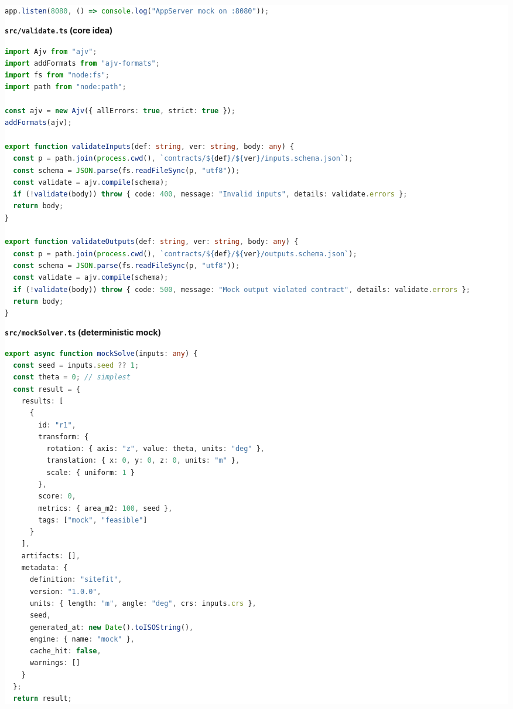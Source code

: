 ```ts
app.listen(8080, () => console.log("AppServer mock on :8080"));
```

**`src/validate.ts` (core idea)**

```ts
import Ajv from "ajv";
import addFormats from "ajv-formats";
import fs from "node:fs";
import path from "node:path";

const ajv = new Ajv({ allErrors: true, strict: true });
addFormats(ajv);

export function validateInputs(def: string, ver: string, body: any) {
  const p = path.join(process.cwd(), `contracts/${def}/${ver}/inputs.schema.json`);
  const schema = JSON.parse(fs.readFileSync(p, "utf8"));
  const validate = ajv.compile(schema);
  if (!validate(body)) throw { code: 400, message: "Invalid inputs", details: validate.errors };
  return body;
}

export function validateOutputs(def: string, ver: string, body: any) {
  const p = path.join(process.cwd(), `contracts/${def}/${ver}/outputs.schema.json`);
  const schema = JSON.parse(fs.readFileSync(p, "utf8"));
  const validate = ajv.compile(schema);
  if (!validate(body)) throw { code: 500, message: "Mock output violated contract", details: validate.errors };
  return body;
}
```

**`src/mockSolver.ts` (deterministic mock)**

```ts
export async function mockSolve(inputs: any) {
  const seed = inputs.seed ?? 1;
  const theta = 0; // simplest
  const result = {
    results: [
      {
        id: "r1",
        transform: {
          rotation: { axis: "z", value: theta, units: "deg" },
          translation: { x: 0, y: 0, z: 0, units: "m" },
          scale: { uniform: 1 }
        },
        score: 0,
        metrics: { area_m2: 100, seed },
        tags: ["mock", "feasible"]
      }
    ],
    artifacts: [],
    metadata: {
      definition: "sitefit",
      version: "1.0.0",
      units: { length: "m", angle: "deg", crs: inputs.crs },
      seed,
      generated_at: new Date().toISOString(),
      engine: { name: "mock" },
      cache_hit: false,
      warnings: []
    }
  };
  return result;
```